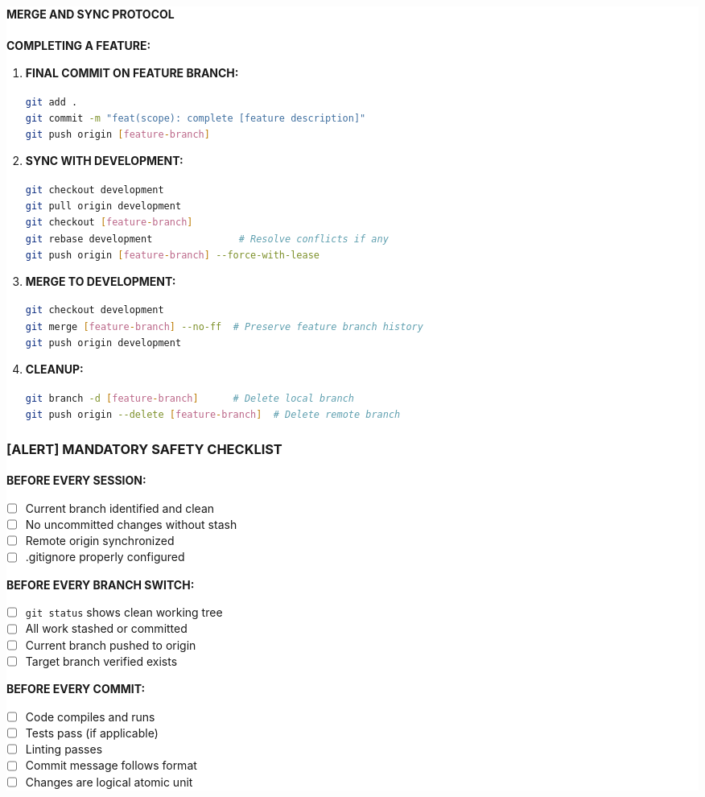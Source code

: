 #### MERGE AND SYNC PROTOCOL

**COMPLETING A FEATURE:**

1. **FINAL COMMIT ON FEATURE BRANCH:**

   ```bash
   git add .
   git commit -m "feat(scope): complete [feature description]"
   git push origin [feature-branch]
   ```

2. **SYNC WITH DEVELOPMENT:**

   ```bash
   git checkout development
   git pull origin development
   git checkout [feature-branch]
   git rebase development               # Resolve conflicts if any
   git push origin [feature-branch] --force-with-lease
   ```

3. **MERGE TO DEVELOPMENT:**

   ```bash
   git checkout development
   git merge [feature-branch] --no-ff  # Preserve feature branch history
   git push origin development
   ```

4. **CLEANUP:**
   ```bash
   git branch -d [feature-branch]      # Delete local branch
   git push origin --delete [feature-branch]  # Delete remote branch
   ```

### [ALERT] MANDATORY SAFETY CHECKLIST

**BEFORE EVERY SESSION:**

- [ ] Current branch identified and clean
- [ ] No uncommitted changes without stash
- [ ] Remote origin synchronized
- [ ] .gitignore properly configured

**BEFORE EVERY BRANCH SWITCH:**

- [ ] `git status` shows clean working tree
- [ ] All work stashed or committed
- [ ] Current branch pushed to origin
- [ ] Target branch verified exists

**BEFORE EVERY COMMIT:**

- [ ] Code compiles and runs
- [ ] Tests pass (if applicable)
- [ ] Linting passes
- [ ] Commit message follows format
- [ ] Changes are logical atomic unit

